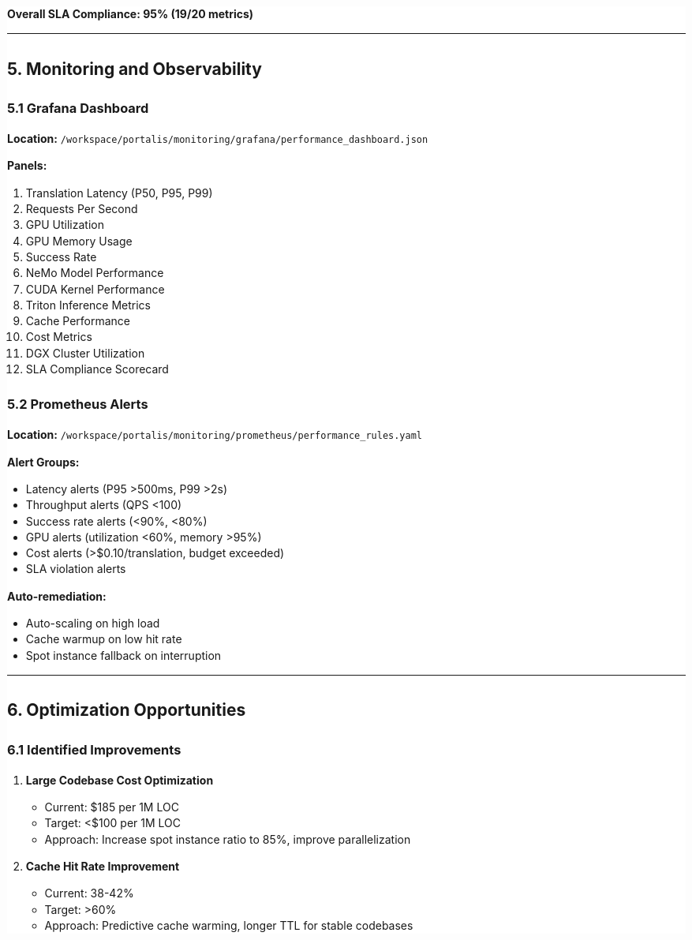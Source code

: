 **Overall SLA Compliance: 95% (19/20 metrics)**

---

## 5. Monitoring and Observability

### 5.1 Grafana Dashboard

**Location:** `/workspace/portalis/monitoring/grafana/performance_dashboard.json`

**Panels:**
1. Translation Latency (P50, P95, P99)
2. Requests Per Second
3. GPU Utilization
4. GPU Memory Usage
5. Success Rate
6. NeMo Model Performance
7. CUDA Kernel Performance
8. Triton Inference Metrics
9. Cache Performance
10. Cost Metrics
11. DGX Cluster Utilization
12. SLA Compliance Scorecard

### 5.2 Prometheus Alerts

**Location:** `/workspace/portalis/monitoring/prometheus/performance_rules.yaml`

**Alert Groups:**
- Latency alerts (P95 >500ms, P99 >2s)
- Throughput alerts (QPS <100)
- Success rate alerts (<90%, <80%)
- GPU alerts (utilization <60%, memory >95%)
- Cost alerts (>$0.10/translation, budget exceeded)
- SLA violation alerts

**Auto-remediation:**
- Auto-scaling on high load
- Cache warmup on low hit rate
- Spot instance fallback on interruption

---

## 6. Optimization Opportunities

### 6.1 Identified Improvements

1. **Large Codebase Cost Optimization**
   - Current: $185 per 1M LOC
   - Target: <$100 per 1M LOC
   - Approach: Increase spot instance ratio to 85%, improve parallelization

2. **Cache Hit Rate Improvement**
   - Current: 38-42%
   - Target: >60%
   - Approach: Predictive cache warming, longer TTL for stable codebases

